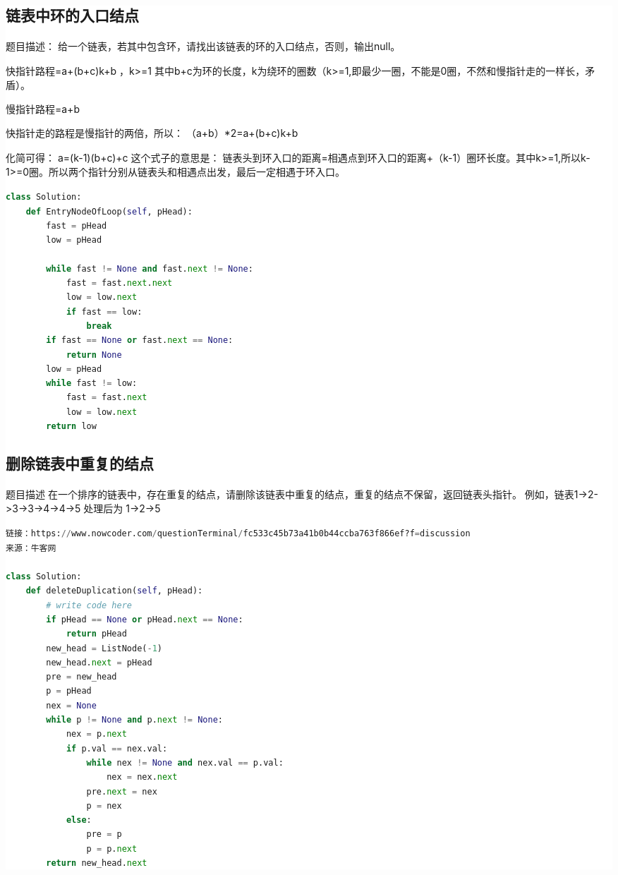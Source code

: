 ## 链表中环的入口结点
题目描述：
给一个链表，若其中包含环，请找出该链表的环的入口结点，否则，输出null。

快指针路程=a+(b+c)k+b ，k>=1  其中b+c为环的长度，k为绕环的圈数（k>=1,即最少一圈，不能是0圈，不然和慢指针走的一样长，矛盾）。

慢指针路程=a+b

快指针走的路程是慢指针的两倍，所以：
（a+b）\*2=a+(b+c)k+b

化简可得：
a=(k-1)(b+c)+c 这个式子的意思是： 链表头到环入口的距离=相遇点到环入口的距离+（k-1）圈环长度。其中k>=1,所以k-1>=0圈。所以两个指针分别从链表头和相遇点出发，最后一定相遇于环入口。

```python
class Solution:
    def EntryNodeOfLoop(self, pHead):
        fast = pHead
        low = pHead

        while fast != None and fast.next != None:
            fast = fast.next.next
            low = low.next
            if fast == low:
                break
        if fast == None or fast.next == None:
            return None
        low = pHead
        while fast != low:
            fast = fast.next
            low = low.next
        return low
```


## 删除链表中重复的结点

题目描述
在一个排序的链表中，存在重复的结点，请删除该链表中重复的结点，重复的结点不保留，返回链表头指针。 例如，链表1->2->3->3->4->4->5 处理后为 1->2->5

```python
链接：https://www.nowcoder.com/questionTerminal/fc533c45b73a41b0b44ccba763f866ef?f=discussion
来源：牛客网

class Solution:
    def deleteDuplication(self, pHead):
        # write code here
        if pHead == None or pHead.next == None:
            return pHead
        new_head = ListNode(-1)
        new_head.next = pHead
        pre = new_head
        p = pHead
        nex = None
        while p != None and p.next != None:
            nex = p.next
            if p.val == nex.val:
                while nex != None and nex.val == p.val:
                    nex = nex.next
                pre.next = nex
                p = nex
            else:
                pre = p
                p = p.next
        return new_head.next
```